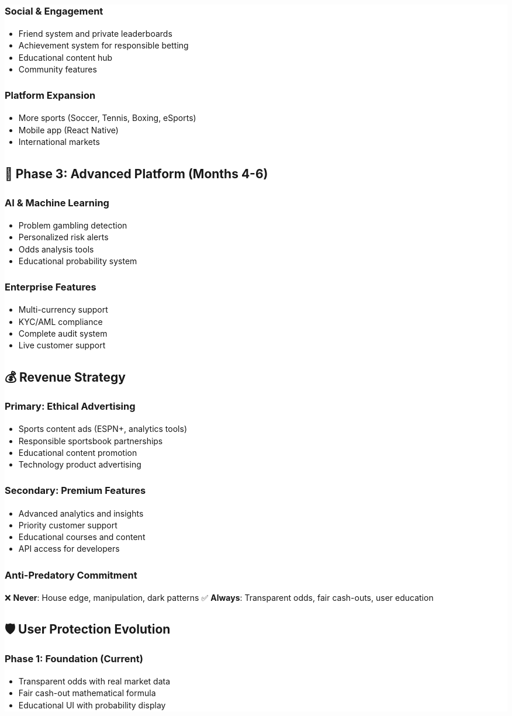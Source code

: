 ### Social & Engagement
- Friend system and private leaderboards
- Achievement system for responsible betting
- Educational content hub
- Community features

### Platform Expansion
- More sports (Soccer, Tennis, Boxing, eSports)
- Mobile app (React Native)
- International markets

## 🔬 Phase 3: Advanced Platform (Months 4-6)

### AI & Machine Learning
- Problem gambling detection
- Personalized risk alerts
- Odds analysis tools
- Educational probability system

### Enterprise Features
- Multi-currency support
- KYC/AML compliance
- Complete audit system
- Live customer support

## 💰 Revenue Strategy

### Primary: Ethical Advertising
- Sports content ads (ESPN+, analytics tools)
- Responsible sportsbook partnerships
- Educational content promotion
- Technology product advertising

### Secondary: Premium Features
- Advanced analytics and insights
- Priority customer support
- Educational courses and content
- API access for developers

### Anti-Predatory Commitment
❌ **Never**: House edge, manipulation, dark patterns
✅ **Always**: Transparent odds, fair cash-outs, user education

## 🛡️ User Protection Evolution

### Phase 1: Foundation (Current)
- Transparent odds with real market data
- Fair cash-out mathematical formula
- Educational UI with probability display
